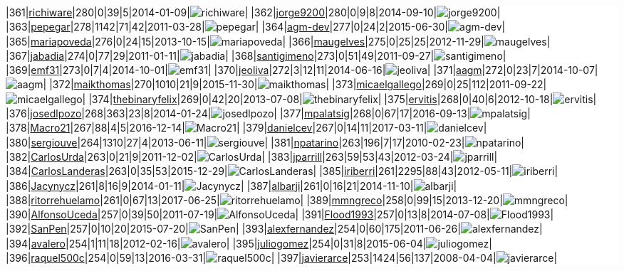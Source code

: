 |361|[richiware](https://github.com/richiware)|280|0|39|5|2014-01-09|![richiware](https://avatars2.githubusercontent.com/u/6360749)|
|362|[jorge9200](https://github.com/jorge9200)|280|0|9|8|2014-09-10|![jorge9200](https://avatars1.githubusercontent.com/u/8724844)|
|363|[pepegar](https://github.com/pepegar)|278|1142|71|42|2011-03-28|![pepegar](https://avatars2.githubusercontent.com/u/694179)|
|364|[agm-dev](https://github.com/agm-dev)|277|0|24|2|2015-06-30|![agm-dev](https://avatars2.githubusercontent.com/u/13119437)|
|365|[mariapoveda](https://github.com/mariapoveda)|276|0|24|15|2013-10-15|![mariapoveda](https://avatars3.githubusercontent.com/u/5693576)|
|366|[maugelves](https://github.com/maugelves)|275|0|25|25|2012-11-29|![maugelves](https://avatars2.githubusercontent.com/u/2919706)|
|367|[jabadia](https://github.com/jabadia)|274|0|77|29|2011-01-11|![jabadia](https://avatars3.githubusercontent.com/u/557197)|
|368|[santigimeno](https://github.com/santigimeno)|273|0|51|49|2011-09-27|![santigimeno](https://avatars0.githubusercontent.com/u/1084056)|
|369|[emf31](https://github.com/emf31)|273|0|7|4|2014-10-01|![emf31](https://avatars0.githubusercontent.com/u/8981131)|
|370|[jeoliva](https://github.com/jeoliva)|272|3|12|11|2014-06-16|![jeoliva](https://avatars1.githubusercontent.com/u/7904247)|
|371|[aagm](https://github.com/aagm)|272|0|23|7|2014-10-07|![aagm](https://avatars3.githubusercontent.com/u/9049441)|
|372|[maikthomas](https://github.com/maikthomas)|270|1010|21|9|2015-11-30|![maikthomas](https://avatars3.githubusercontent.com/u/16080485)|
|373|[micaelgallego](https://github.com/micaelgallego)|269|0|25|112|2011-09-22|![micaelgallego](https://avatars3.githubusercontent.com/u/1072424)|
|374|[thebinaryfelix](https://github.com/thebinaryfelix)|269|0|42|20|2013-07-08|![thebinaryfelix](https://avatars2.githubusercontent.com/u/4968788)|
|375|[ervitis](https://github.com/ervitis)|268|0|40|6|2012-10-18|![ervitis](https://avatars0.githubusercontent.com/u/2587460)|
|376|[josedlpozo](https://github.com/josedlpozo)|268|363|23|8|2014-01-24|![josedlpozo](https://avatars1.githubusercontent.com/u/6495659)|
|377|[mpalatsig](https://github.com/mpalatsig)|268|0|67|17|2016-09-13|![mpalatsig](https://avatars2.githubusercontent.com/u/22182291)|
|378|[Macro21](https://github.com/Macro21)|267|88|4|5|2016-12-14|![Macro21](https://avatars3.githubusercontent.com/u/24574303)|
|379|[danielcev](https://github.com/danielcev)|267|0|14|11|2017-03-11|![danielcev](https://avatars2.githubusercontent.com/u/26348933)|
|380|[sergiouve](https://github.com/sergiouve)|264|1310|27|4|2013-06-11|![sergiouve](https://avatars3.githubusercontent.com/u/4669964)|
|381|[npatarino](https://github.com/npatarino)|263|196|7|17|2010-02-23|![npatarino](https://avatars0.githubusercontent.com/u/209096)|
|382|[CarlosUrda](https://github.com/CarlosUrda)|263|0|21|9|2011-12-02|![CarlosUrda](https://avatars3.githubusercontent.com/u/1237209)|
|383|[jparrill](https://github.com/jparrill)|263|59|53|43|2012-03-24|![jparrill](https://avatars3.githubusercontent.com/u/1569950)|
|384|[CarlosLanderas](https://github.com/CarlosLanderas)|263|0|35|53|2015-12-29|![CarlosLanderas](https://avatars1.githubusercontent.com/u/16475649)|
|385|[iriberri](https://github.com/iriberri)|261|2295|88|43|2012-05-11|![iriberri](https://avatars2.githubusercontent.com/u/1730320)|
|386|[Jacynycz](https://github.com/Jacynycz)|261|8|16|9|2014-01-11|![Jacynycz](https://avatars1.githubusercontent.com/u/6378149)|
|387|[albarji](https://github.com/albarji)|261|0|16|21|2014-11-10|![albarji](https://avatars2.githubusercontent.com/u/9654655)|
|388|[ritorrehuelamo](https://github.com/ritorrehuelamo)|261|0|67|13|2017-06-25|![ritorrehuelamo](https://avatars2.githubusercontent.com/u/29691694)|
|389|[mmngreco](https://github.com/mmngreco)|258|0|99|15|2013-12-20|![mmngreco](https://avatars0.githubusercontent.com/u/6231413)|
|390|[AlfonsoUceda](https://github.com/AlfonsoUceda)|257|0|39|50|2011-07-19|![AlfonsoUceda](https://avatars3.githubusercontent.com/u/925961)|
|391|[Flood1993](https://github.com/Flood1993)|257|0|13|8|2014-07-08|![Flood1993](https://avatars2.githubusercontent.com/u/8102496)|
|392|[SanPen](https://github.com/SanPen)|257|0|10|20|2015-07-20|![SanPen](https://avatars2.githubusercontent.com/u/13423311)|
|393|[alexfernandez](https://github.com/alexfernandez)|254|0|60|175|2011-06-26|![alexfernandez](https://avatars2.githubusercontent.com/u/876570)|
|394|[avalero](https://github.com/avalero)|254|1|11|18|2012-02-16|![avalero](https://avatars0.githubusercontent.com/u/1442682)|
|395|[juliogomez](https://github.com/juliogomez)|254|0|31|8|2015-06-04|![juliogomez](https://avatars1.githubusercontent.com/u/12740107)|
|396|[raquel500c](https://github.com/raquel500c)|254|0|59|13|2016-03-31|![raquel500c](https://avatars1.githubusercontent.com/u/18200019)|
|397|[javierarce](https://github.com/javierarce)|253|1424|56|137|2008-04-04|![javierarce](https://avatars2.githubusercontent.com/u/4933)|